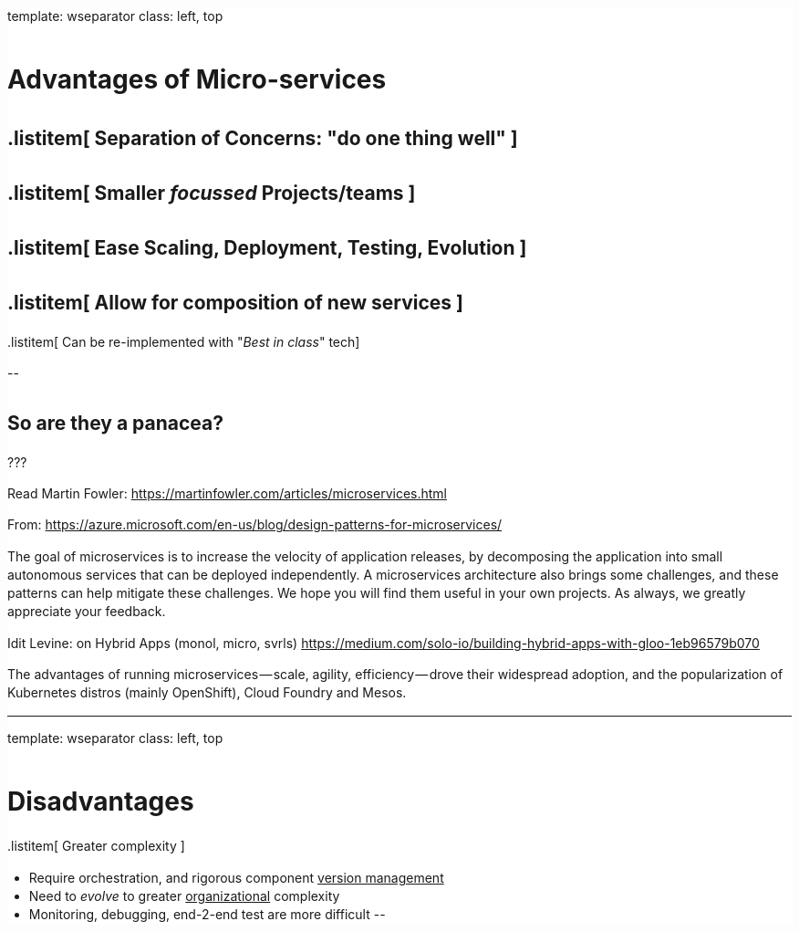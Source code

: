 template: wseparator
class: left, top
# Advantages of Micro-services

.listitem[ Separation of Concerns: "do one thing well" ]
--


.listitem[ Smaller *focussed* Projects/teams ]
--


.listitem[ Ease Scaling, Deployment, Testing, Evolution ]
--





.listitem[ Allow for composition of new services ]
--


.listitem[ Can be re-implemented with "*Best in class*" tech]


--


## So are they a panacea?




???

Read Martin Fowler:
https://martinfowler.com/articles/microservices.html

From: https://azure.microsoft.com/en-us/blog/design-patterns-for-microservices/

The goal of microservices is to increase the velocity of application releases, by decomposing the application into small autonomous services that can be deployed independently. A microservices architecture also brings some challenges, and these patterns can help mitigate these challenges. We hope you will find them useful in your own projects. As always, we greatly appreciate your feedback.

Idit Levine: on Hybrid Apps (monol, micro, svrls)
https://medium.com/solo-io/building-hybrid-apps-with-gloo-1eb96579b070

The advantages of running microservices — scale, agility, efficiency — drove their widespread adoption, and the popularization of Kubernetes distros (mainly OpenShift), Cloud Foundry and Mesos. 


---
template: wseparator
class: left, top
# Disadvantages

.listitem[  Greater complexity ]
- Require orchestration, and rigorous component <u>version management</u>
- Need to *evolve* to greater <u>organizational</u> complexity
- Monitoring, debugging, end-2-end test are more difficult
--
